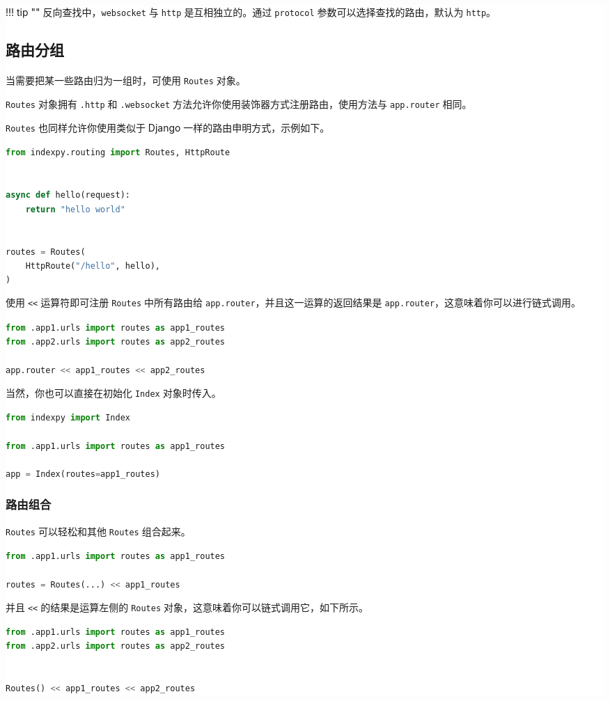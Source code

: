 !!! tip ""
    反向查找中，`websocket` 与 `http` 是互相独立的。通过 `protocol` 参数可以选择查找的路由，默认为 `http`。

## 路由分组

当需要把某一些路由归为一组时，可使用 `Routes` 对象。

`Routes` 对象拥有 `.http` 和 `.websocket` 方法允许你使用装饰器方式注册路由，使用方法与 `app.router` 相同。

`Routes` 也同样允许你使用类似于 Django 一样的路由申明方式，示例如下。

```python
from indexpy.routing import Routes, HttpRoute


async def hello(request):
    return "hello world"


routes = Routes(
    HttpRoute("/hello", hello),
)
```

使用 `<<` 运算符即可注册 `Routes` 中所有路由给 `app.router`，并且这一运算的返回结果是 `app.router`，这意味着你可以进行链式调用。

```python
from .app1.urls import routes as app1_routes
from .app2.urls import routes as app2_routes

app.router << app1_routes << app2_routes
```

当然，你也可以直接在初始化 `Index` 对象时传入。

```python
from indexpy import Index

from .app1.urls import routes as app1_routes

app = Index(routes=app1_routes)
```

### 路由组合

`Routes` 可以轻松和其他 `Routes` 组合起来。

```python
from .app1.urls import routes as app1_routes

routes = Routes(...) << app1_routes
```

并且 `<<` 的结果是运算左侧的 `Routes` 对象，这意味着你可以链式调用它，如下所示。

```python
from .app1.urls import routes as app1_routes
from .app2.urls import routes as app2_routes


Routes() << app1_routes << app2_routes
```
